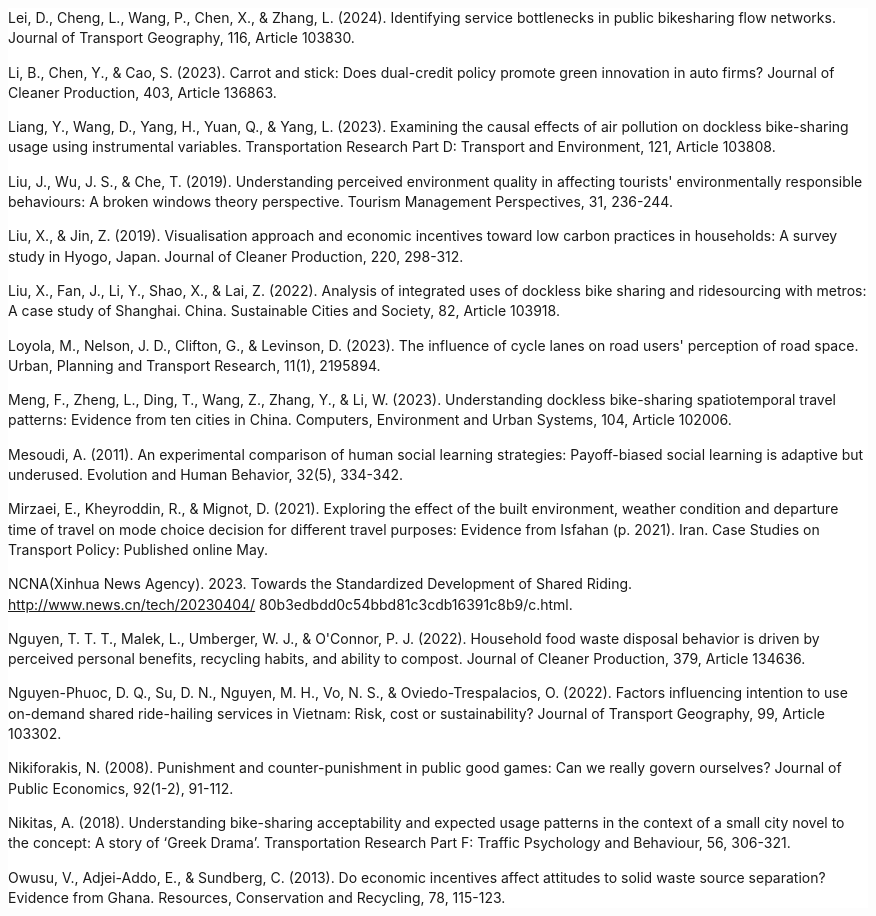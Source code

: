 Lei, D., Cheng, L., Wang, P., Chen, X., & Zhang, L. (2024). Identifying service bottlenecks in public bikesharing flow networks. Journal of Transport Geography, 116, Article 103830.

Li, B., Chen, Y., & Cao, S. (2023). Carrot and stick: Does dual-credit policy promote green innovation in auto firms? Journal of Cleaner Production, 403, Article 136863.

Liang, Y., Wang, D., Yang, H., Yuan, Q., & Yang, L. (2023). Examining the causal effects of air pollution on dockless bike-sharing usage using instrumental variables. Transportation Research Part D: Transport and Environment, 121, Article 103808.

Liu, J., Wu, J. S., & Che, T. (2019). Understanding perceived environment quality in affecting tourists' environmentally responsible behaviours: A broken windows theory perspective. Tourism Management Perspectives, 31, 236-244.

Liu, X., & Jin, Z. (2019). Visualisation approach and economic incentives toward low carbon practices in households: A survey study in Hyogo, Japan. Journal of Cleaner Production, 220, 298-312.

Liu, X., Fan, J., Li, Y., Shao, X., & Lai, Z. (2022). Analysis of integrated uses of dockless bike sharing and ridesourcing with metros: A case study of Shanghai. China. Sustainable Cities and Society, 82, Article 103918.

Loyola, M., Nelson, J. D., Clifton, G., & Levinson, D. (2023). The influence of cycle lanes on road users' perception of road space. Urban, Planning and Transport Research, 11(1), 2195894.

Meng, F., Zheng, L., Ding, T., Wang, Z., Zhang, Y., & Li, W. (2023). Understanding dockless bike-sharing spatiotemporal travel patterns: Evidence from ten cities in China. Computers, Environment and Urban Systems, 104, Article 102006.

Mesoudi, A. (2011). An experimental comparison of human social learning strategies: Payoff-biased social learning is adaptive but underused. Evolution and Human Behavior, 32(5), 334-342.

Mirzaei, E., Kheyroddin, R., & Mignot, D. (2021). Exploring the effect of the built environment, weather condition and departure time of travel on mode choice decision for different travel purposes: Evidence from Isfahan (p. 2021). Iran. Case Studies on Transport Policy: Published online May.








NCNA(Xinhua News Agency). 2023. Towards the Standardized Development of Shared Riding. http://www.news.cn/tech/20230404/ 80b3edbdd0c54bbd81c3cdb16391c8b9/c.html.

Nguyen, T. T. T., Malek, L., Umberger, W. J., & O'Connor, P. J. (2022). Household food waste disposal behavior is driven by perceived personal benefits, recycling habits, and ability to compost. Journal of Cleaner Production, 379, Article 134636.

Nguyen-Phuoc, D. Q., Su, D. N., Nguyen, M. H., Vo, N. S., & Oviedo-Trespalacios, O. (2022). Factors influencing intention to use on-demand shared ride-hailing services in Vietnam: Risk, cost or sustainability? Journal of Transport Geography, 99, Article 103302.

Nikiforakis, N. (2008). Punishment and counter-punishment in public good games: Can we really govern ourselves? Journal of Public Economics, 92(1-2), 91-112.

Nikitas, A. (2018). Understanding bike-sharing acceptability and expected usage patterns in the context of a small city novel to the concept: A story of ‘Greek Drama’. Transportation Research Part F: Traffic Psychology and Behaviour, 56, 306-321.

Owusu, V., Adjei-Addo, E., & Sundberg, C. (2013). Do economic incentives affect attitudes to solid waste source separation? Evidence from Ghana. Resources, Conservation and Recycling, 78, 115-123.
